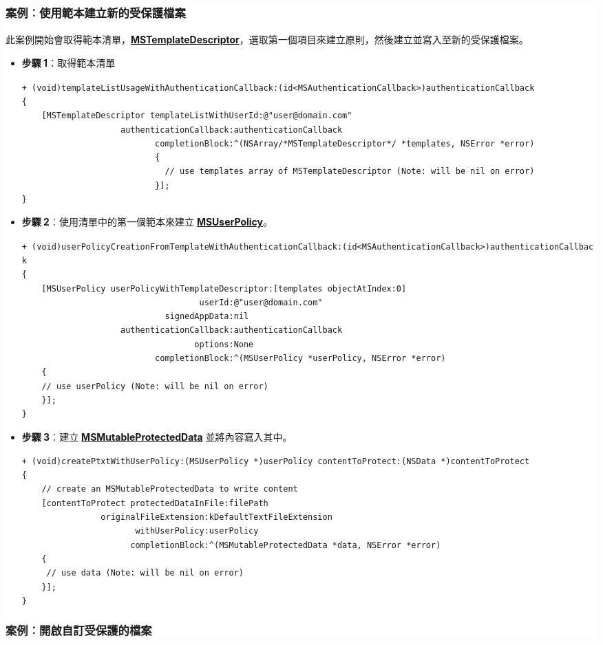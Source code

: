 ### 案例︰使用範本建立新的受保護檔案

此案例開始會取得範本清單，[**MSTemplateDescriptor**](/rights-management/sdk/4.2/api/iOS/iOS#msipcthin2_mstemplatedescriptor_interface_objc)，選取第一個項目來建立原則，然後建立並寫入至新的受保護檔案。

-   **步驟 1**：取得範本清單

        + (void)templateListUsageWithAuthenticationCallback:(id<MSAuthenticationCallback>)authenticationCallback
        {
            [MSTemplateDescriptor templateListWithUserId:@"user@domain.com"
                            authenticationCallback:authenticationCallback
                                   completionBlock:^(NSArray/*MSTemplateDescriptor*/ *templates, NSError *error)
                                   {
                                     // use templates array of MSTemplateDescriptor (Note: will be nil on error)
                                   }];
        }

-   **步驟 2**︰使用清單中的第一個範本來建立 [**MSUserPolicy**](/rights-management/sdk/4.2/api/iOS/iOS#msipcthin2_msuserpolicy_interface_objc)。

        + (void)userPolicyCreationFromTemplateWithAuthenticationCallback:(id<MSAuthenticationCallback>)authenticationCallback
        {
            [MSUserPolicy userPolicyWithTemplateDescriptor:[templates objectAtIndex:0]
                                            userId:@"user@domain.com"
                                     signedAppData:nil
                            authenticationCallback:authenticationCallback
                                           options:None
                                   completionBlock:^(MSUserPolicy *userPolicy, NSError *error)
            {
            // use userPolicy (Note: will be nil on error)
            }];
        }

-   **步驟 3**︰建立 [**MSMutableProtectedData**](/rights-management/sdk/4.2/api/iOS/iOS#msipcthin2_msmutableprotecteddata_interface_objc) 並將內容寫入其中。

        + (void)createPtxtWithUserPolicy:(MSUserPolicy *)userPolicy contentToProtect:(NSData *)contentToProtect
        {
            // create an MSMutableProtectedData to write content
            [contentToProtect protectedDataInFile:filePath
                        originalFileExtension:kDefaultTextFileExtension
                               withUserPolicy:userPolicy
                              completionBlock:^(MSMutableProtectedData *data, NSError *error)
            {
             // use data (Note: will be nil on error)
            }];
        }

### 案例︰開啟自訂受保護的檔案

